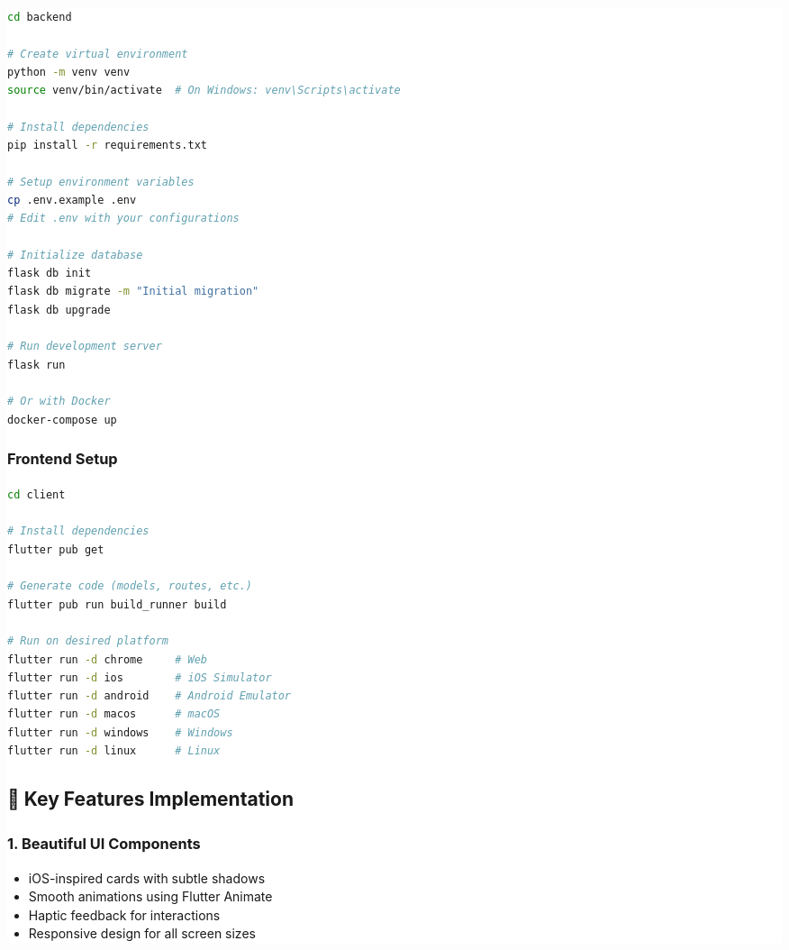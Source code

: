 ```bash
cd backend

# Create virtual environment
python -m venv venv
source venv/bin/activate  # On Windows: venv\Scripts\activate

# Install dependencies
pip install -r requirements.txt

# Setup environment variables
cp .env.example .env
# Edit .env with your configurations

# Initialize database
flask db init
flask db migrate -m "Initial migration"
flask db upgrade

# Run development server
flask run

# Or with Docker
docker-compose up
```

### Frontend Setup

```bash
cd client

# Install dependencies
flutter pub get

# Generate code (models, routes, etc.)
flutter pub run build_runner build

# Run on desired platform
flutter run -d chrome     # Web
flutter run -d ios        # iOS Simulator
flutter run -d android    # Android Emulator
flutter run -d macos      # macOS
flutter run -d windows    # Windows
flutter run -d linux      # Linux
```

## 🎨 Key Features Implementation

### 1. **Beautiful UI Components**
- iOS-inspired cards with subtle shadows
- Smooth animations using Flutter Animate
- Haptic feedback for interactions
- Responsive design for all screen sizes
